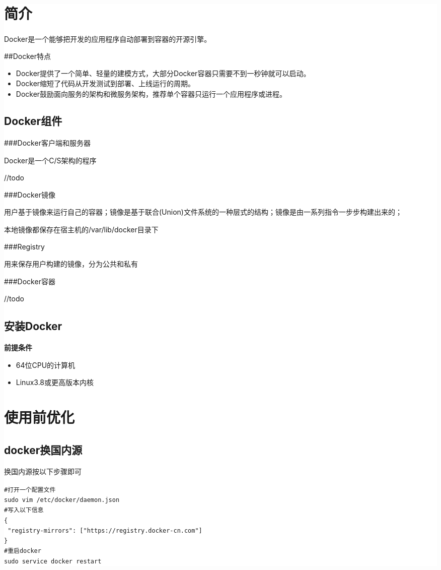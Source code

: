 # 简介

Docker是一个能够把开发的应用程序自动部署到容器的开源引擎。

##Docker特点

- Docker提供了一个简单、轻量的建模方式，大部分Docker容器只需要不到一秒钟就可以启动。
- Docker缩短了代码从开发测试到部署、上线运行的周期。
- Docker鼓励面向服务的架构和微服务架构，推荐单个容器只运行一个应用程序或进程。

## Docker组件

###Docker客户端和服务器

Docker是一个C/S架构的程序

//todo 

###Docker镜像

用户基于镜像来运行自己的容器；镜像是基于联合(Union)文件系统的一种层式的结构；镜像是由一系列指令一步步构建出来的；

本地镜像都保存在宿主机的/var/lib/docker目录下



###Registry

用来保存用户构建的镜像，分为公共和私有

###Docker容器

//todo 

## 安装Docker

**前提条件**

- 64位CPU的计算机

- Linux3.8或更高版本内核

# 使用前优化

## docker换国内源

换国内源按以下步骤即可

```shell
#打开一个配置文件
sudo vim /etc/docker/daemon.json
#写入以下信息
{
 "registry-mirrors": ["https://registry.docker-cn.com"]
}
#重启docker
sudo service docker restart
```
